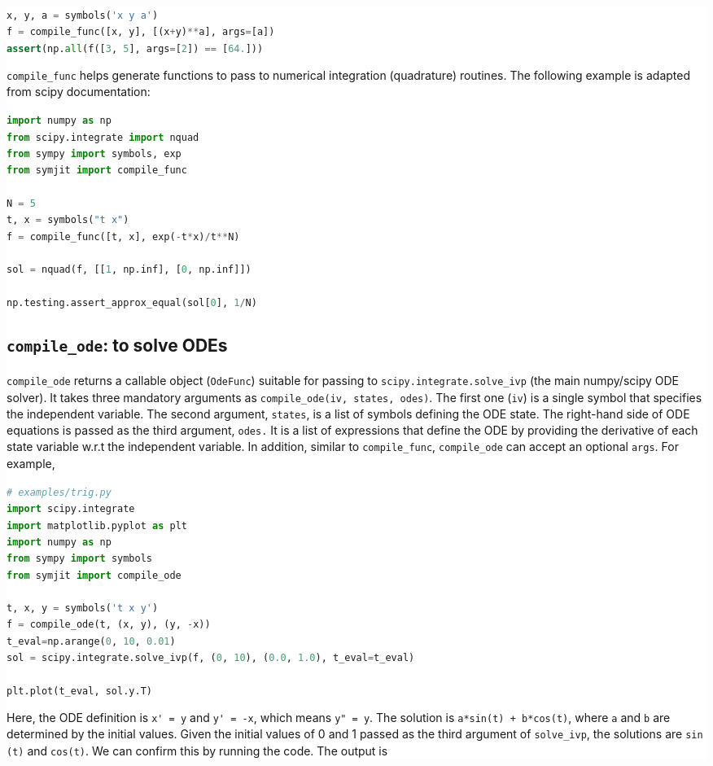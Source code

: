 ```python
x, y, a = symbols('x y a')
f = compile_func([x, y], [(x+y)**a], args=[a])
assert(np.all(f([3, 5], args=[2]) == [64.]))
```

`compile_func` helps generate functions to pass to numerical integration (quadrature) routines. The following example is adapted from scipy documentation:

```python
import numpy as np
from scipy.integrate import nquad
from sympy import symbols, exp
from symjit import compile_func

N = 5
t, x = symbols("t x")
f = compile_func([t, x], exp(-t*x)/t**N)

sol = nquad(f, [[1, np.inf], [0, np.inf]])

np.testing.assert_approx_equal(sol[0], 1/N)
```

## `compile_ode`: to solve ODEs

`compile_ode` returns a callable object (`OdeFunc`) suitable for passing to `scipy.integrate.solve_ivp` (the main numpy/scipy ODE solver). It takes three mandatory arguments as `compile_ode(iv, states, odes)`. The first one (`iv`) is a single symbol that specifies the independent variable. The second argument, `states`, is a list of symbols defining the ODE state. The right-hand side of ODE equations is passed as the third argument, `odes.` It is a list of expressions that define the ODE by providing the derivative of each state variable w.r.t the independent variable. In addition, similar to `compile_func`, `compile_ode` can accept an optional `args`. For example,

```python
# examples/trig.py
import scipy.integrate
import matplotlib.pyplot as plt
import numpy as np
from sympy import symbols
from symjit import compile_ode

t, x, y = symbols('t x y')
f = compile_ode(t, (x, y), (y, -x))
t_eval=np.arange(0, 10, 0.01)
sol = scipy.integrate.solve_ivp(f, (0, 10), (0.0, 1.0), t_eval=t_eval)

plt.plot(t_eval, sol.y.T)
```

Here, the ODE definition is `x' = y` and `y' = -x`, which means `y" = y`. The solution is `a*sin(t) + b*cos(t)`, where `a` and `b` are determined by the initial values. Given the initial values of 0 and 1 passed as the third argument of `solve_ivp`, the solutions are `sin(t)` and `cos(t)`. We can confirm this by running the code. The output is  
